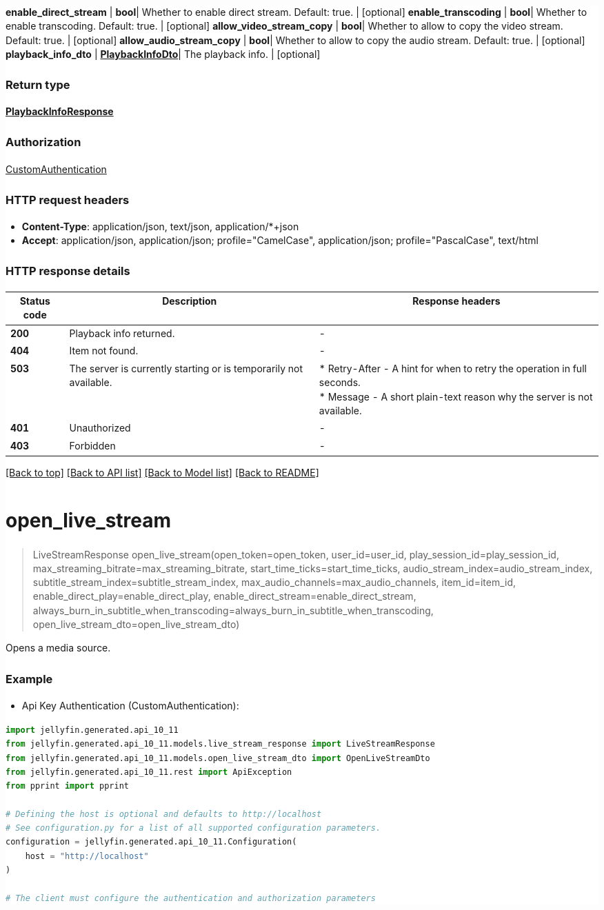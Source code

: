  **enable_direct_stream** | **bool**| Whether to enable direct stream. Default: true. | [optional] 
 **enable_transcoding** | **bool**| Whether to enable transcoding. Default: true. | [optional] 
 **allow_video_stream_copy** | **bool**| Whether to allow to copy the video stream. Default: true. | [optional] 
 **allow_audio_stream_copy** | **bool**| Whether to allow to copy the audio stream. Default: true. | [optional] 
 **playback_info_dto** | [**PlaybackInfoDto**](PlaybackInfoDto.md)| The playback info. | [optional] 

### Return type

[**PlaybackInfoResponse**](PlaybackInfoResponse.md)

### Authorization

[CustomAuthentication](../README.md#CustomAuthentication)

### HTTP request headers

 - **Content-Type**: application/json, text/json, application/*+json
 - **Accept**: application/json, application/json; profile="CamelCase", application/json; profile="PascalCase", text/html

### HTTP response details

| Status code | Description | Response headers |
|-------------|-------------|------------------|
**200** | Playback info returned. |  -  |
**404** | Item not found. |  -  |
**503** | The server is currently starting or is temporarily not available. |  * Retry-After - A hint for when to retry the operation in full seconds. <br>  * Message - A short plain-text reason why the server is not available. <br>  |
**401** | Unauthorized |  -  |
**403** | Forbidden |  -  |

[[Back to top]](#) [[Back to API list]](../README.md#documentation-for-api-endpoints) [[Back to Model list]](../README.md#documentation-for-models) [[Back to README]](../README.md)

# **open_live_stream**
> LiveStreamResponse open_live_stream(open_token=open_token, user_id=user_id, play_session_id=play_session_id, max_streaming_bitrate=max_streaming_bitrate, start_time_ticks=start_time_ticks, audio_stream_index=audio_stream_index, subtitle_stream_index=subtitle_stream_index, max_audio_channels=max_audio_channels, item_id=item_id, enable_direct_play=enable_direct_play, enable_direct_stream=enable_direct_stream, always_burn_in_subtitle_when_transcoding=always_burn_in_subtitle_when_transcoding, open_live_stream_dto=open_live_stream_dto)

Opens a media source.

### Example

* Api Key Authentication (CustomAuthentication):

```python
import jellyfin.generated.api_10_11
from jellyfin.generated.api_10_11.models.live_stream_response import LiveStreamResponse
from jellyfin.generated.api_10_11.models.open_live_stream_dto import OpenLiveStreamDto
from jellyfin.generated.api_10_11.rest import ApiException
from pprint import pprint

# Defining the host is optional and defaults to http://localhost
# See configuration.py for a list of all supported configuration parameters.
configuration = jellyfin.generated.api_10_11.Configuration(
    host = "http://localhost"
)

# The client must configure the authentication and authorization parameters
```